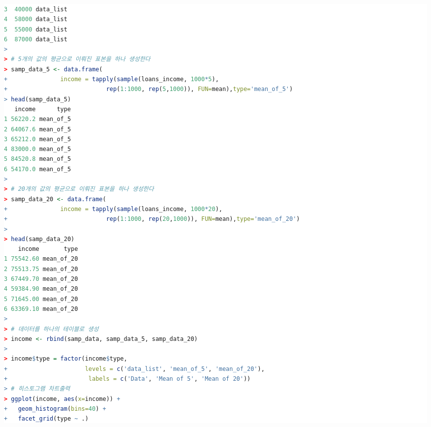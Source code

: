   ```R
  3  40000 data_list
  4  58000 data_list
  5  55000 data_list
  6  87000 data_list
  > 
  > # 5개의 값의 평균으로 이뤄진 표본을 하나 생성한다
  > samp_data_5 <- data.frame(
  +               income = tapply(sample(loans_income, 1000*5),
  +                            rep(1:1000, rep(5,1000)), FUN=mean),type='mean_of_5')
  > head(samp_data_5)
     income      type
  1 56220.2 mean_of_5
  2 64067.6 mean_of_5
  3 65212.0 mean_of_5
  4 83000.0 mean_of_5
  5 84520.8 mean_of_5
  6 54170.0 mean_of_5
  > 
  > # 20개의 값의 평균으로 이뤄진 표본을 하나 생성한다
  > samp_data_20 <- data.frame(
  +               income = tapply(sample(loans_income, 1000*20),
  +                            rep(1:1000, rep(20,1000)), FUN=mean),type='mean_of_20')
  > 
  > head(samp_data_20)
      income       type
  1 75542.60 mean_of_20
  2 75513.75 mean_of_20
  3 67449.70 mean_of_20
  4 59384.90 mean_of_20
  5 71645.00 mean_of_20
  6 63369.10 mean_of_20
  > 
  > # 데이터를 하나의 테이블로 생성
  > income <- rbind(samp_data, samp_data_5, samp_data_20)
  > 
  > income$type = factor(income$type,
  +                      levels = c('data_list', 'mean_of_5', 'mean_of_20'),
  +                       labels = c('Data', 'Mean of 5', 'Mean of 20'))
  > # 히스토그램 차트출력
  > ggplot(income, aes(x=income)) +
  +   geom_histogram(bins=40) +
  +   facet_grid(type ~ .)
  ```
